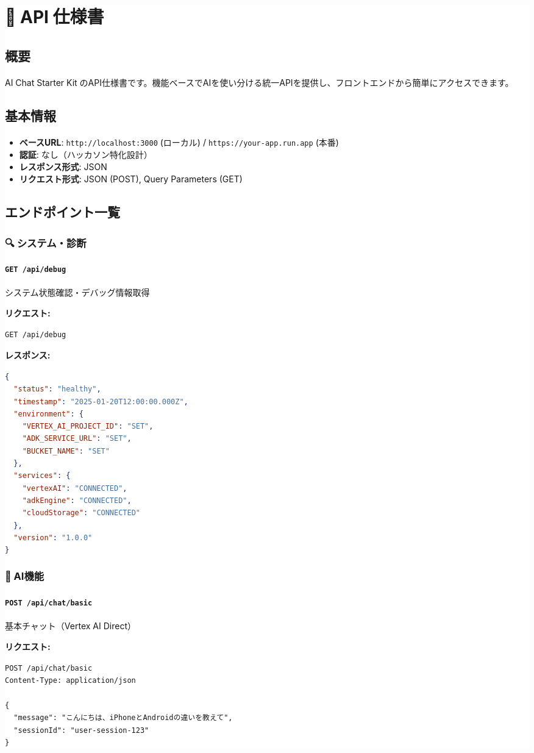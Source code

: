 # 📡 API 仕様書

## 概要

AI Chat Starter Kit のAPI仕様書です。機能ベースでAIを使い分ける統一APIを提供し、フロントエンドから簡単にアクセスできます。

## 基本情報

- **ベースURL**: `http://localhost:3000` (ローカル) / `https://your-app.run.app` (本番)
- **認証**: なし（ハッカソン特化設計）
- **レスポンス形式**: JSON
- **リクエスト形式**: JSON (POST), Query Parameters (GET)

## エンドポイント一覧

### 🔍 システム・診断

#### `GET /api/debug`
システム状態確認・デバッグ情報取得

**リクエスト:**
```http
GET /api/debug
```

**レスポンス:**
```json
{
  "status": "healthy",
  "timestamp": "2025-01-20T12:00:00.000Z",
  "environment": {
    "VERTEX_AI_PROJECT_ID": "SET",
    "ADK_SERVICE_URL": "SET",
    "BUCKET_NAME": "SET"
  },
  "services": {
    "vertexAI": "CONNECTED",
    "adkEngine": "CONNECTED", 
    "cloudStorage": "CONNECTED"
  },
  "version": "1.0.0"
}
```

### 🤖 AI機能

#### `POST /api/chat/basic`
基本チャット（Vertex AI Direct）

**リクエスト:**
```http
POST /api/chat/basic
Content-Type: application/json

{
  "message": "こんにちは、iPhoneとAndroidの違いを教えて",
  "sessionId": "user-session-123"
}
```
